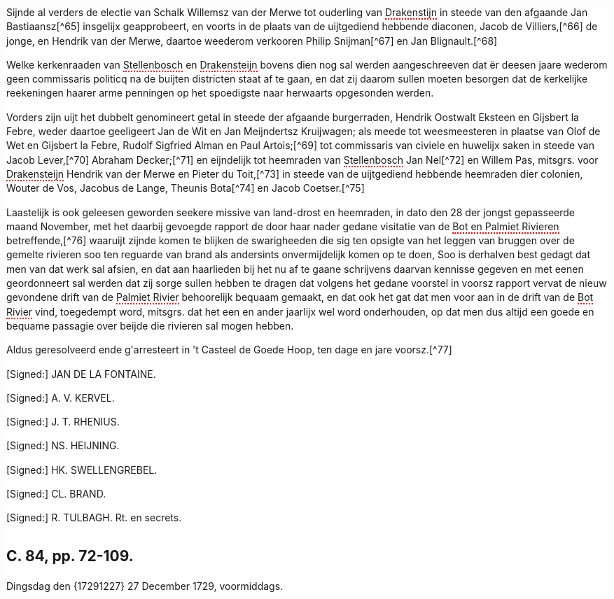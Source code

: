 Sijnde al verders de electie van Schalk Willemsz van der Merwe tot ouderling van <span style="border-bottom: 2px dotted #FF0000;">Drakenstijn</span> in steede van den afgaande Jan Bastiaansz[^65] insgelijx geapprobeert, en voorts in de plaats van de uijtgediend hebbende diaconen, Jacob de Villiers,[^66] de jonge, en Hendrik van der Merwe, daartoe weederom verkooren Philip Snijman[^67] en Jan Blignault.[^68] 

Welke kerkenraaden van <span style="border-bottom: 2px dotted #FF0000;">Stellenbosch</span> en <span style="border-bottom: 2px dotted #FF0000;">Drakensteijn</span> bovens dien nog sal werden aangeschreeven dat ër deesen jaare wederom geen commissaris politicq na de buijten districten staat af te gaan, en dat zij daarom sullen moeten besorgen dat de kerkelijke reekeningen haarer arme penningen op het spoedigste naar herwaarts opgesonden werden.

Vorders zijn uijt het dubbelt genomineert getal in steede der afgaande burgerraden, Hendrik Oostwalt Eksteen en Gijsbert la Febre, weder daartoe geeligeert Jan de Wit en Jan Meijndertsz Kruijwagen; als meede tot weesmeesteren in plaatse van Olof de Wet en Gijsbert la Febre, Rudolf Sigfried Alman en Paul Artois;[^69] tot commissaris van civiele en huwelijx saken in steede van Jacob Lever,[^70] Abraham Decker;[^71] en eijndelijk tot heemraden van <span style="border-bottom: 2px dotted #FF0000;">Stellenbosch</span> Jan Nel[^72] en Willem Pas, mitsgrs. voor <span style="border-bottom: 2px dotted #FF0000;">Drakensteijn</span> Hendrik van der Merwe en Pieter du Toit,[^73] in steede van de uijtgediend hebbende heemraden dier colonien, Wouter de Vos, Jacobus de Lange, Theunis Bota[^74] en Jacob Coetser.[^75] 

Laastelijk is ook geleesen geworden seekere missive van land-drost en heemraden, in dato den 28 der jongst gepasseerde maand November, met het daarbij gevoegde rapport de door haar nader gedane visitatie van de <span style="border-bottom: 2px dotted #FF0000;">Bot en Palmiet Rivieren</span> betreffende,[^76] waaruijt zijnde komen te blijken de swarigheeden die sig ten opsigte van het leggen van bruggen over de gemelte rivieren soo ten reguarde van brand als andersints onvermijdelijk komen op te doen, Soo is derhalven best gedagt dat men van dat werk sal afsien, en dat aan haarlieden bij het nu af te gaane schrijvens daarvan kennisse gegeven en met eenen geordonneert sal werden dat zij sorge sullen hebben te dragen dat volgens het gedane voorstel in voorsz rapport vervat de nieuw gevondene drift van de <span style="border-bottom: 2px dotted #FF0000;">Palmiet Rivier</span> behoorelijk bequaam gemaakt, en dat ook het gat dat men voor aan in de drift van de <span style="border-bottom: 2px dotted #FF0000;">Bot Rivier</span> vind, toegedempt word, mitsgrs. dat het een en ander jaarlijx wel word onderhouden, op dat men dus altijd een goede en bequame passagie over beijde die rivieren sal mogen hebben.

Aldus geresolveerd ende g'arresteert in 't Casteel de Goede Hoop, ten dage en jare voorsz.[^77] 

[Signed:] JAN DE LA FONTAINE.

[Signed:] A. V. KERVEL.

[Signed:] J. T. RHENIUS.

[Signed:] NS. HEIJNING.

[Signed:] HK. SWELLENGREBEL.

[Signed:] CL. BRAND.

[Signed:] R. TULBAGH. Rt. en secrets.

## C. 84, pp. 72-109.

Dingsdag den {17291227} 27 December 1729, voormiddags.


[^1]: Sien C.235,*Requesten en Nominatiën*, 1729-1732, pp. 113-114.
[^2]: Die jaarlikse afskrywing van goedere wat deur die pakhuismeester, dispensier, ekwipasiemeester en keldermeester uitgereik is, is hieronder weggelaat. Vgl. C.24,*Resolutiën*, 1729-1730, pp. 225-231. Die oorspronklike memories kan gevind word in C.292,*Memoriën*, 1726-1739, pp. 151-164.
[^3]: Die kladnotule van hierdie vergadering kan gevind word in C.113,*Klad Notulen*, 1717-1738, p. 249.
[^4]: Sien C.442,*Inkomende Brieven*, 1729-1730, pp. 367-369.
[^5]: Christiaan Sprigt se naam verskyn van 1724 in die monsterrol van vryburgers in <span style="border-bottom: 2px dotted #FF0000;">Drakenstein</span> . Hy was getroud met Cornelia (Neeltje) Olivier, die dogter van Hendrik Olivier en Gysberta Verwey. Sy was eers met Cent Jansz getroud. Sprigt is in 1753 op 63-jarige ouderdom van burgerdiens vrygestel.
[^6]: Abraham de Villiers was die seun van Jacques (Jacob) de Villiers en Marguerite Gardiol. Hy is in 1707 aan die Kaap gebore. In 1735 trou hy met Susanna Joubert, maar sy sterf reeds die volgende jaar, kort na die geboorte van hulle eerste kind. Op 31.11.1737 trou hy weer met Johanna Lombard. De Villiers is in 1763 oorlede.
[^7]: Jurgen Hanekom was afkomstig van <span style="border-bottom: 2px dotted #FF0000;">Rathlosen</span> in <span style="border-bottom: 2px dotted #FF0000;">Hannover</span> . Sy naam verskyn van 1708 as houtkapper in die monsterrolle. In 1713 is hy bevelvoerder van die Kompanjiespos te <span style="border-bottom: 2px dotted #FF0000;">Klapmuts</span> . Dieselfde jaar word hy 'n vryburger en vestig hom in <span style="border-bottom: 2px dotted #FF0000;">Drakenstein</span> . Hy trou op 11.11.1717 met Johanna van den Bosch. Sy is in 1747 oorlede en Hanekom in 1752.
[^8]: Gerrit van der Byl was die seun van Pieter van der Byl en sy tweede vrou, Hester Terwinkel. Hy is in 1704 aan die Kaap gebore. In 1745 tree hy met Elisabeth Grove in die huwelik. Hy boer op die plaas <span style="border-bottom: 2px dotted #FF0000;">Leeuwenhoek</span> in <span style="border-bottom: 2px dotted #FF0000;">Drakenstein</span> en van 1744 op <span style="border-bottom: 2px dotted #FF0000;">Vredenburg</span> by <span style="border-bottom: 2px dotted #FF0000;">Stellenbosch</span> . Van der Byl is op 5.4.1767 oorlede.
[^9]: Johannes Groenewald, die seun van Christoffel Groenewald en Catharina Niemand, tree op 11.4.1717 met Margaretha Hattingh in die huwelik. Met sy dood in 1774 besit hy die plase <span style="border-bottom: 2px dotted #FF0000;">Idasvallei</span> , <span style="border-bottom: 2px dotted #FF0000;">Nazaret</span> , <span style="border-bottom: 2px dotted #FF0000;">Saxenburg</span> en <span style="border-bottom: 2px dotted #FF0000;">Veelverjaagt</span> by <span style="border-bottom: 2px dotted #FF0000;">Stellenbosch</span> .
[^10]: Willem Pas van Amsterdam kom in 1719 as matroos na die Kaap en word assistent in die negosiekantoor. In 1720 word hy geregsbode en in 1725 vryburger. Hy tree op 4.8.1720 met Geertruyd Wiederholt in die huwelik. Na haar dood hertrou hy op 10.6.1725 met Emma Martha van der Byl.
[^11]: Hy was die seun van Dirk Coetzee en Sara van der Schulp en is in 1683 gebore. In 1722 tree hy in die huwelik met Susanna Löefke, en in 1751 hertrou hy met Johanna van Beulen.
[^12]: Paul Keyser is in 1675 te <span style="border-bottom: 2px dotted #FF0000;">Allendorf</span> , <span style="border-bottom: 2px dotted #FF0000;">Duitsland</span> , gebore. Hy kom in 1707 as soldaat na die Kaap, en nadat hy vir 'n tyd as kneg uitgehuur is, word hy op 5.1.1717 'n vryburger. Keyser is in 1752 oorlede, en sy wou, Aletta Lubbe, in 1754.
[^13]: Sien C.650,*Dagregister van* <span style="border-bottom: 2px dotted #FF0000;">Stellenbosch</span> en <span style="border-bottom: 2px dotted #FF0000;">Drakenstein</span> , 1729-1736, pp. 17-18 en 21.
[^14]: Die kladnotule van hierdie vergadering kan gevind word in C.113,*Klad Notulen*, 1717-1738, p. 250.
[^15]: 'n Gedeelte waarin 'n aantal bemanningslede van die skip <span style="border-bottom: 2px dotted #0000FF;">Midloo</span> bevorder is, is hieronder weggelaat. Sien C.24,*Resolutiën*, 1729-1730, pp. 240-241.
[^16]: Ds. Franciscus le Sueur was afkomstig van <span style="border-bottom: 2px dotted #FF0000;">Ooyen</span> in <span style="border-bottom: 2px dotted #FF0000;">Gelderland</span> . Sy vader, Jacques le Sueur, het tussen 1695 en 1700 uit <span style="border-bottom: 2px dotted #FF0000;">Frankryk</span> in Nederland aangekom. Ds. Le Sueur tree op 2.4.1730 in die huwelik met Johanna Swellengrebel. Deur sy huwelik word hy die swaer van Hendrik Swellengrebel en Ryk Tulbagh. In 1744 tree hy weens swak gesondheid uit die bediening en koop die plaas <span style="border-bottom: 2px dotted #FF0000;">Ekelenburg</span> by <span style="border-bottom: 2px dotted #FF0000;">Rondebosch</span> . Hy is in 1759 oorlede.
[^17]: Ds. Le Sueur het die oggend van 16.10.1729 sy intreepreek gelewer. Vgl. C.608,*Origineel Dagregister*, 1725-1730, p. 698.
[^18]: Sien C.130,*Bijlagen*, 1729, p. 439.
[^19]: Die kladnotule van hierdie vergadering kan gevind word in C.113,*Klad Notulen*, 1717-1738, p. 250.
[^20]: Eksteen is in 1678 in <span style="border-bottom: 2px dotted #FF0000;">Lobenstein</span> , <span style="border-bottom: 2px dotted #FF0000;">Duitsland</span> , gebore. Hy kom in 1702 as adelbors na die Kaap en word twee jaar later 'n vryburger. Op 13.7.1704 trou hy met Sara Heyns. In 1714 tree hy 'n tweede keer in die huwelik met Everdina Cruywagen, en op 19.2.1719 trou hy met sy derde vrou, Alida van der Heyden. Hy is in 1747 oorlede.
[^21]: Die slaaf is op 13.10.1729 deur die Raad van Justisie gevonnis. Vgl. C.J.11,*Criminele Regtsrollen*, 1729, pp. 56-57 en C.608,*Origineel Dagregister*, 1725-1730, p. 697.
[^22]: Vgl. C.346,*Attestatiën*, 1729, pp. 383-389.
[^23]: Sy was die weduwee van Jacob Verhaik. In 1718 het sy by haar dogter, Helena, die vrou van Pieter de Meyer, aan die Kaap kom woon. Sy is in 1720 oorlede.
[^24]: 'n Verkeerde spelling vir "vilain", wat "boers, gemeen" beteken.
[^25]: Helena Douw se boedelstukke kan gevind word in M.O.O.C. 8/4,*Inventarissen*, 1720-1727, nr. 24, M.O.O.C. 10/2,*Vendurollen*, 1715-1721, nr. 16 en M.O.O.C. 13/1/1,*Boedel Reekeningen*, 1700-1722, nr. 118.
[^26]: Pieter de Meyer was die seun van Pieter de Meyer en Christina van Riet. Hy is in 1674 in <span style="border-bottom: 2px dotted #FF0000;">Amsterdam</span> gebore. In 1708 word hy 'n vryburger, maar in 1710 tree hy weer in diens en word aangestel as sekretaris van die Politieke Raad. In 1716 kla die burgers hom van oneerlikheid aan by Kommissaris Abraham Douglas. Op 24.3.1716 word hy ontslaan en in 1718 keer hy na Nederland terug en vestig hom in <span style="border-bottom: 2px dotted #FF0000;">Leiden</span> . Hy trou op 2.5.1706 met Geertruyd Sneewind. Nadat sy in 1713 oorlede is, trou hy weer op 19.11.1713 met Helena Verhaik, die weduwee van Dominicus Blesius. Sy is op 20.10.1719 aan die Kaap oorlede.
[^27]: Vgl. C.346,*Attestatiën*, 1729, p. 391.
[^28]: Vgl. C.346,*Attestatiën*, 1729, p. 395. Die oorspronklike brief berus in M.O.O.C. 3/4,*Inkomende Brieven*, 1714-1721, d.d. 23.10.1721.
[^29]: Vgl. C.346,*Attestatiën*, 1729, pp. 398-399.
[^30]: Isaak Esser was 'n koopman in <span style="border-bottom: 2px dotted #FF0000;">Amsterdam</span> voordat hy deur finansiële terugslae gedwing is om by die Kompanjie in diens te tree. In 1716 kom hy as amptenaar na die Kaap en word die volgende jaar 'n vryburger. Sy vrou, Josina van der Burgh, sluit haar later by hom aan. Esser is in 1725 oorlede.
[^31]: Vgl. C.346,*Attestatiën*, 1729, p. 401. Die oorspronklike kwitansie kan gevind word in M.O.O.C. 15/2,*Ontvange Kwitansies*, 1718-1724, d.d. 28.2.1722.
[^32]: Vgl. art. 41 van*Instructie der Wees-kamer van Cabo de Goede Hoop*in M.O.O.C. 3/1,*Ontvange Instruksies*, 1714-1831. Die instruksies aan die weeskamer is ook opgeneem in die resolusie van 26.6.1714 in*S.A. Argiefstukke, Kaap nr. 4*, pp. 404-411.
[^33]: Gysbert la Febre van Overschie is op 27.3.1712 getroud met Catharina van der Sande, die dogter van Reynier van der Sande en Elsje Basson.
[^34]: Johannes Blankenberg van Berlyn kom in 1701 as soldaat na die Kaap. Hy word in 1703 bevorder tot korporaal en doen van 1705 tot 1708 diens in die hospitaal. Daarna word hy 'n vryburger. Hy tree op 3.1.1706 met Catharina Bouman in die huwelik. Blankenberg is in 1737 op sy plaas <span style="border-bottom: 2px dotted #FF0000;">Meerlust</span> oorlede.
[^35]: Hy was die seun van Fredrik Russouw en Johanna Rosendaal en is in 1687 aan die Kaap gebore. Op 21.4.1715 trou hy met Christina Diemer.
[^36]: 'n Vernederlandse vorm van*copie authentique*(Frans), wat "ware afskrif, gewaarmerkte afskrif" beteken.
[^37]: Die kladnotule van hierdie vergadering kan gevind word in C.113,*Klad Notulen*, 1717-1738, p. 251.
[^38]: Die Politieke Raad het op 27.10.1729 ook vergader. (Vgl. C.608,*Origineel Dagregister*,1725-1730, p. 702.) Slegs vier minder belangrike aanstellings is gedoen. Die besluite kan gevind word in C.113,*Klad Notulen*, 1717-1738, p. 252.
[^39]: 'n Gedeelte waarin 'n nuwe skipper aangestel is en drie ander bemanningslede van die skip <span style="border-bottom: 2px dotted #0000FF;">Strijkebolle</span> bevorder is, is hieronder weggelaat. Vgl. C.24,*Resolutiën*, 1729-1730, p. 257.
[^40]: Die skip <span style="border-bottom: 2px dotted #0000FF;">Strijkebolle</span> . Vgl. die vorige voetnoot.